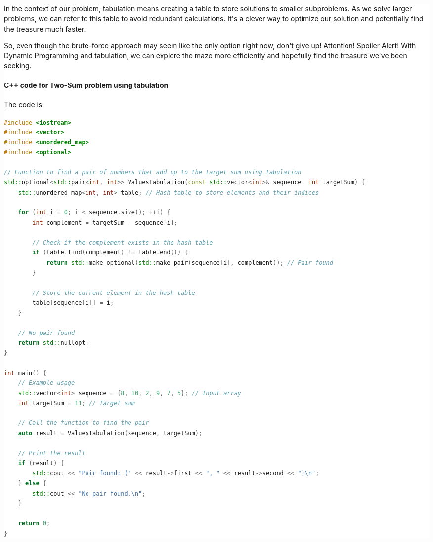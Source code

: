 In the context of our problem, tabulation means creating a table to store solutions to smaller subproblems. As we solve larger problems, we can refer to this table to avoid redundant calculations. It's a clever way to optimize our solution and potentially find the treasure much faster.

So, even though the brute-force approach may seem like the only option right now, don't give up! Attention! Spoiler Alert! With Dynamic Programming and tabulation, we can explore the maze more efficiently and hopefully find the treasure we've been seeking.

#### C++ code for Two-Sum problem using tabulation

The code is:

```Cpp
#include <iostream>
#include <vector>
#include <unordered_map>
#include <optional>

// Function to find a pair of numbers that add up to the target sum using tabulation
std::optional<std::pair<int, int>> ValuesTabulation(const std::vector<int>& sequence, int targetSum) {
    std::unordered_map<int, int> table; // Hash table to store elements and their indices

    for (int i = 0; i < sequence.size(); ++i) {
        int complement = targetSum - sequence[i];

        // Check if the complement exists in the hash table
        if (table.find(complement) != table.end()) {
            return std::make_optional(std::make_pair(sequence[i], complement)); // Pair found
        }

        // Store the current element in the hash table
        table[sequence[i]] = i;
    }

    // No pair found
    return std::nullopt;
}

int main() {
    // Example usage
    std::vector<int> sequence = {8, 10, 2, 9, 7, 5}; // Input array
    int targetSum = 11; // Target sum

    // Call the function to find the pair
    auto result = ValuesTabulation(sequence, targetSum);

    // Print the result
    if (result) {
        std::cout << "Pair found: (" << result->first << ", " << result->second << ")\n";
    } else {
        std::cout << "No pair found.\n";
    }

    return 0;
}
```
